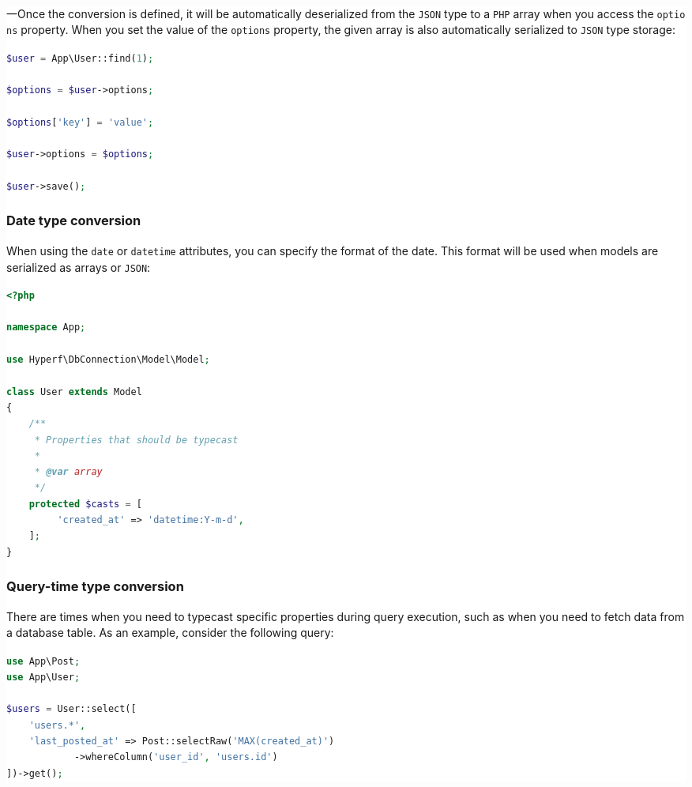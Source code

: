 ```php
```

一Once the conversion is defined, it will be automatically deserialized from the `JSON` type to a `PHP` array when you access the `options` property. When you set the value of the `options` property, the given array is also automatically serialized to `JSON` type storage:

```php
$user = App\User::find(1);

$options = $user->options;

$options['key'] = 'value';

$user->options = $options;

$user->save();
```

### Date type conversion

When using the `date` or `datetime` attributes, you can specify the format of the date. This format will be used when models are serialized as arrays or `JSON`:

```php
<?php

namespace App;

use Hyperf\DbConnection\Model\Model;

class User extends Model
{
    /**
     * Properties that should be typecast
     *
     * @var array
     */
    protected $casts = [
         'created_at' => 'datetime:Y-m-d',
    ];
}
```

### Query-time type conversion

There are times when you need to typecast specific properties during query execution, such as when you need to fetch data from a database table. As an example, consider the following query:

```php
use App\Post;
use App\User;

$users = User::select([
    'users.*',
    'last_posted_at' => Post::selectRaw('MAX(created_at)')
            ->whereColumn('user_id', 'users.id')
])->get();
```
